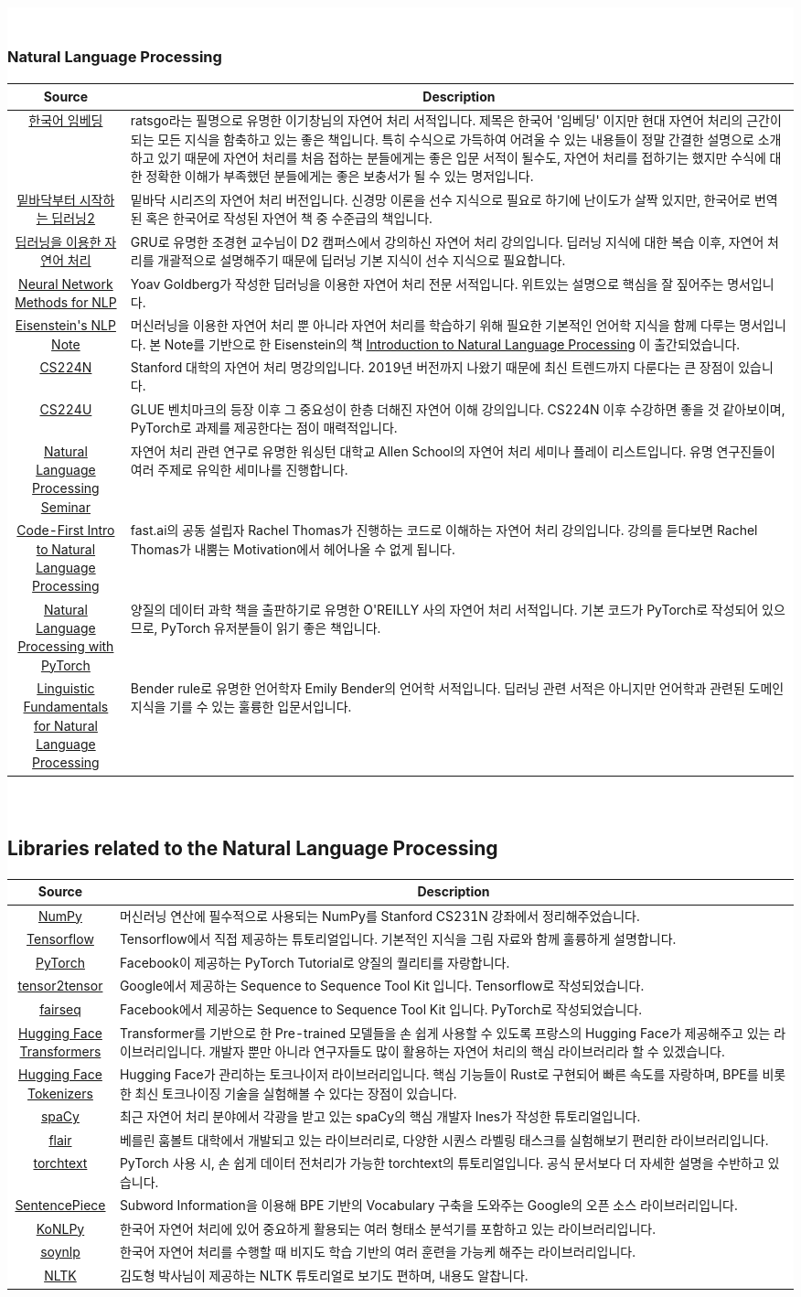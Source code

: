 <br/>

### Natural Language Processing 
| Source | Description |
|:---:|---|
| [한국어 임베딩](http://www.yes24.com/Product/Goods/78569687) | ratsgo라는 필명으로 유명한 이기창님의 자연어 처리 서적입니다. 제목은 한국어 '임베딩' 이지만 현대 자연어 처리의 근간이 되는 모든 지식을 함축하고 있는 좋은 책입니다. 특히 수식으로 가득하여 어려울 수 있는 내용들이 정말 간결한 설명으로 소개하고 있기 때문에 자연어 처리를 처음 접하는 분들에게는 좋은 입문 서적이 될수도, 자연어 처리를 접하기는 했지만 수식에 대한 정확한 이해가 부족했던 분들에게는 좋은 보충서가 될 수 있는 명저입니다. |
| [밑바닥부터 시작하는 딥러닝2](http://www.hanbit.co.kr/store/books/look.php?p_code=B8950212853) | 밑바닥 시리즈의 자연어 처리 버전입니다. 신경망 이론을 선수 지식으로 필요로 하기에 난이도가 살짝 있지만, 한국어로 번역된 혹은 한국어로 작성된 자연어 책 중 수준급의 책입니다. |
| [딥러닝을 이용한 자연어 처리 ](https://www.edwith.org/deepnlp) | GRU로 유명한 조경현 교수님이 D2 캠퍼스에서 강의하신 자연어 처리 강의입니다. 딥러닝 지식에 대한 복습 이후, 자연어 처리를 개괄적으로 설명해주기 때문에 딥러닝 기본 지식이 선수 지식으로 필요합니다. |
| [Neural Network Methods for NLP ](https://www.morganclaypool.com/doi/abs/10.2200/S00762ED1V01Y201703HLT037) | Yoav Goldberg가 작성한 딥러닝을 이용한 자연어 처리 전문 서적입니다. 위트있는 설명으로 핵심을 잘 짚어주는 명서입니다. |
| [Eisenstein's NLP Note](https://github.com/jacobeisenstein/gt-nlp-class/blob/master/notes/eisenstein-nlp-notes.pdf) |  머신러닝을 이용한 자연어 처리 뿐 아니라 자연어 처리를 학습하기 위해 필요한 기본적인 언어학 지식을 함께 다루는 명서입니다. 본 Note를 기반으로 한 Eisenstein의 책 [Introduction to Natural Language Processing](https://www.amazon.com/Introduction-Language-Processing-Adaptive-Computation/dp/0262042843) 이 출간되었습니다. |
| [CS224N ](https://www.youtube.com/watch?v=8rXD5-xhemo&list=PLoROMvodv4rOhcuXMZkNm7j3fVwBBY42z) |  Stanford 대학의 자연어 처리 명강의입니다. 2019년 버전까지 나왔기 때문에 최신 트렌드까지 다룬다는 큰 장점이 있습니다. |
| [CS224U ](https://www.youtube.com/watch?v=tZ_Jrc_nRJY&list=PLoROMvodv4rObpMCir6rNNUlFAn56Js20) |  GLUE 벤치마크의 등장 이후 그 중요성이 한층 더해진 자연어 이해 강의입니다. CS224N 이후 수강하면 좋을 것 같아보이며, PyTorch로 과제를 제공한다는 점이 매력적입니다. |
| [Natural Language Processing Seminar](https://www.youtube.com/playlist?list=PLTPQEx-31JXjCgihnsrjqqLb7eegju6kr) | 자연어 처리 관련 연구로 유명한 워싱턴 대학교 Allen School의 자연어 처리 세미나 플레이 리스트입니다. 유명 연구진들이 여러 주제로 유익한 세미나를 진행합니다. |
| [Code-First Intro to Natural Language Processing](https://www.youtube.com/playlist?list=PLtmWHNX-gukKocXQOkQjuVxglSDYWsSh9) | fast.ai의 공동 설립자 Rachel Thomas가 진행하는 코드로 이해하는 자연어 처리 강의입니다. 강의를 듣다보면 Rachel Thomas가 내뿜는 Motivation에서 헤어나올 수 없게 됩니다. | 
| [Natural Language Processing with PyTorch](https://www.amazon.com/Natural-Language-Processing-PyTorch-Applications/dp/1491978236) | 양질의 데이터 과학 책을 출판하기로 유명한 O'REILLY 사의 자연어 처리 서적입니다. 기본 코드가 PyTorch로 작성되어 있으므로, PyTorch 유저분들이 읽기 좋은 책입니다. |
| [Linguistic Fundamentals for Natural Language Processing](https://www.amazon.com/Linguistic-Fundamentals-Natural-Language-Processing/dp/1627050116) | Bender rule로 유명한 언어학자 Emily Bender의 언어학 서적입니다. 딥러닝 관련 서적은 아니지만 언어학과 관련된 도메인 지식을 기를 수 있는 훌륭한 입문서입니다. |

<br/>

## Libraries related to the Natural Language Processing
| Source | Description |
|:---:|---|
| [NumPy](http://cs231n.github.io/python-numpy-tutorial/) | 머신러닝 연산에 필수적으로 사용되는 NumPy를 Stanford CS231N 강좌에서 정리해주었습니다. |
| [Tensorflow](https://www.tensorflow.org/tutorials/text/word_embeddings) | Tensorflow에서 직접 제공하는 튜토리얼입니다. 기본적인 지식을 그림 자료와 함께 훌륭하게 설명합니다. |
| [PyTorch](https://pytorch.org/tutorials/) | Facebook이 제공하는 PyTorch Tutorial로 양질의 퀄리티를 자랑합니다. |
| [tensor2tensor](https://github.com/tensorflow/tensor2tensor) | Google에서 제공하는 Sequence to Sequence Tool Kit 입니다. Tensorflow로 작성되었습니다. |
| [fairseq](https://github.com/pytorch/fairseq) | Facebook에서 제공하는 Sequence to Sequence Tool Kit 입니다. PyTorch로 작성되었습니다. |
| [Hugging Face Transformers](https://github.com/huggingface/transformers) | Transformer를 기반으로 한 Pre-trained 모델들을 손 쉽게 사용할 수 있도록 프랑스의 Hugging Face가 제공해주고 있는 라이브러리입니다. 개발자 뿐만 아니라 연구자들도 많이 활용하는 자연어 처리의 핵심 라이브러리라 할 수 있겠습니다. |
| [Hugging Face Tokenizers](https://github.com/huggingface/tokenizers) | Hugging Face가 관리하는 토크나이저 라이브러리입니다. 핵심 기능들이 Rust로 구현되어 빠른 속도를 자랑하며, BPE를 비롯한 최신 토크나이징 기술을 실험해볼 수 있다는 장점이 있습니다. |
| [spaCy](https://course.spacy.io/) | 최근 자연어 처리 분야에서 각광을 받고 있는 spaCy의 핵심 개발자 Ines가 작성한 튜토리얼입니다. |
| [flair](https://github.com/flairNLP/flair) | 베를린 훔볼트 대학에서 개발되고 있는 라이브러리로, 다양한 시퀀스 라벨링 태스크를 실험해보기 편리한 라이브러리입니다. |
| [torchtext](https://mlexplained.com/2018/02/08/a-comprehensive-tutorial-to-torchtext/) | PyTorch 사용 시, 손 쉽게 데이터 전처리가 가능한 torchtext의 튜토리얼입니다. 공식 문서보다 더 자세한 설명을 수반하고 있습니다. |
| [SentencePiece](https://github.com/google/sentencepiece) | Subword Information을 이용해 BPE 기반의 Vocabulary 구축을 도와주는 Google의 오픈 소스 라이브러리입니다. |
| [KoNLPy](http://konlpy.org/en/latest/) | 한국어 자연어 처리에 있어 중요하게 활용되는 여러 형태소 분석기를 포함하고 있는 라이브러리입니다. |
| [soynlp](https://github.com/lovit/soynlp) | 한국어 자연어 처리를 수행할 때 비지도 학습 기반의 여러 훈련을 가능케 해주는 라이브러리입니다. |
| [NLTK](https://datascienceschool.net/view-notebook/118731eec74b4ad3bdd2f89bab077e1b/) | 김도형 박사님이 제공하는 NLTK 튜토리얼로 보기도 편하며, 내용도 알찹니다. |
